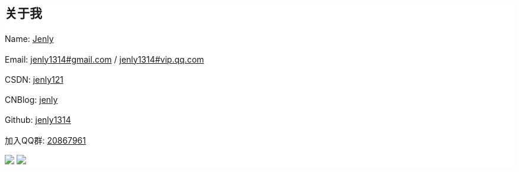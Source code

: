 ## 关于我
   Name: <a title="关于作者" href="https://about.me/jenly1314" target="_blank">Jenly</a>

   Email: <a title="欢迎邮件与我交流" href="mailto:jenly1314@gmail.com" target="_blank">jenly1314#gmail.com</a> / <a title="给我发邮件" href="mailto:jenly1314@vip.qq.com" target="_blank">jenly1314#vip.qq.com</a>

   CSDN: <a title="CSDN博客" href="http://blog.csdn.net/jenly121" target="_blank">jenly121</a>

   CNBlog: <a title="博客园" href="https://www.cnblogs.com/jenly" target="_blank">jenly</a>

   Github: <a title="Github开源项目" href="https://github.com/jenly1314" target="_blank">jenly1314</a>

   加入QQ群: <a title="点击加入QQ群" href="http://shang.qq.com/wpa/qunwpa?idkey=8fcc6a2f88552ea44b1411582c94fd124f7bb3ec227e2a400dbbfaad3dc2f5ad" target="_blank">20867961</a>
   <div>
       <img src="https://jenly1314.github.io/image/jenly666.png">
       <img src="https://jenly1314.github.io/image/qqgourp.png">
   </div>
